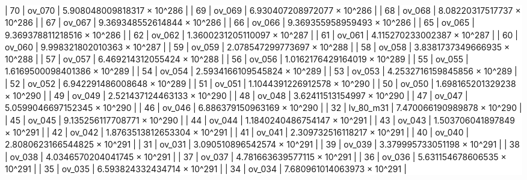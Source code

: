 | 70 | ov_070 | 5.908048009818317 × 10^286 |
| 69 | ov_069 | 6.930407208972077 × 10^286 |
| 68 | ov_068 | 8.08220317517737 × 10^286 |
| 67 | ov_067 | 9.369348552614844 × 10^286 |
| 66 | ov_066 | 9.369355958959493 × 10^286 |
| 65 | ov_065 | 9.369378811218516 × 10^286 |
| 62 | ov_062 | 1.3600231205110097 × 10^287 |
| 61 | ov_061 | 4.115270233002387 × 10^287 |
| 60 | ov_060 | 9.998321802010363 × 10^287 |
| 59 | ov_059 | 2.078547299773697 × 10^288 |
| 58 | ov_058 | 3.8381737349666935 × 10^288 |
| 57 | ov_057 | 6.469214312055424 × 10^288 |
| 56 | ov_056 | 1.0162176429164019 × 10^289 |
| 55 | ov_055 | 1.6169500098401386 × 10^289 |
| 54 | ov_054 | 2.5934166109545824 × 10^289 |
| 53 | ov_053 | 4.2532716159845856 × 10^289 |
| 52 | ov_052 | 6.942291486008648 × 10^289 |
| 51 | ov_051 | 1.1044391226912578 × 10^290 |
| 50 | ov_050 | 1.698165201329238 × 10^290 |
| 49 | ov_049 | 2.521437124463133 × 10^290 |
| 48 | ov_048 | 3.62411513154997 × 10^290 |
| 47 | ov_047 | 5.0599046697152345 × 10^290 |
| 46 | ov_046 | 6.886379150963169 × 10^290 |
| 32 | lv_80_m31 | 7.470066190989878 × 10^290 |
| 45 | ov_045 | 9.135256117708771 × 10^290 |
| 44 | ov_044 | 1.1840240486754147 × 10^291 |
| 43 | ov_043 | 1.503706041897849 × 10^291 |
| 42 | ov_042 | 1.8763513812653304 × 10^291 |
| 41 | ov_041 | 2.309732516118217 × 10^291 |
| 40 | ov_040 | 2.8080623166544825 × 10^291 |
| 31 | ov_031 | 3.090510896542574 × 10^291 |
| 39 | ov_039 | 3.379995733051198 × 10^291 |
| 38 | ov_038 | 4.0346570204041745 × 10^291 |
| 37 | ov_037 | 4.781663639577115 × 10^291 |
| 36 | ov_036 | 5.631154678606535 × 10^291 |
| 35 | ov_035 | 6.593824332434714 × 10^291 |
| 34 | ov_034 | 7.680961014063973 × 10^291 |